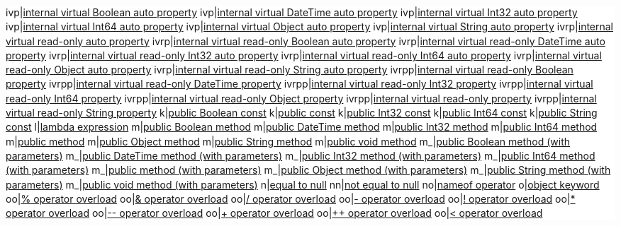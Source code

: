 ivp|[internal virtual Boolean auto property](InternalVirtualBooleanAutoProperty.snippet)
ivp|[internal virtual DateTime auto property](InternalVirtualDateTimeAutoProperty.snippet)
ivp|[internal virtual Int32 auto property](InternalVirtualInt32AutoProperty.snippet)
ivp|[internal virtual Int64 auto property](InternalVirtualInt64AutoProperty.snippet)
ivp|[internal virtual Object auto property](InternalVirtualObjectAutoProperty.snippet)
ivp|[internal virtual String auto property](InternalVirtualStringAutoProperty.snippet)
ivrp|[internal virtual read\-only auto property](InternalVirtualReadOnlyAutoProperty.snippet)
ivrp|[internal virtual read\-only Boolean auto property](InternalVirtualBooleanReadOnlyAutoProperty.snippet)
ivrp|[internal virtual read\-only DateTime auto property](InternalVirtualDateTimeReadOnlyAutoProperty.snippet)
ivrp|[internal virtual read\-only Int32 auto property](InternalVirtualInt32ReadOnlyAutoProperty.snippet)
ivrp|[internal virtual read\-only Int64 auto property](InternalVirtualInt64ReadOnlyAutoProperty.snippet)
ivrp|[internal virtual read\-only Object auto property](InternalVirtualObjectReadOnlyAutoProperty.snippet)
ivrp|[internal virtual read\-only String auto property](InternalVirtualStringReadOnlyAutoProperty.snippet)
ivrpp|[internal virtual read\-only Boolean property](InternalVirtualBooleanReadOnlyProperty.snippet)
ivrpp|[internal virtual read\-only DateTime property](InternalVirtualDateTimeReadOnlyProperty.snippet)
ivrpp|[internal virtual read\-only Int32 property](InternalVirtualInt32ReadOnlyProperty.snippet)
ivrpp|[internal virtual read\-only Int64 property](InternalVirtualInt64ReadOnlyProperty.snippet)
ivrpp|[internal virtual read\-only Object property](InternalVirtualObjectReadOnlyProperty.snippet)
ivrpp|[internal virtual read\-only property](InternalVirtualReadOnlyProperty.snippet)
ivrpp|[internal virtual read\-only String property](InternalVirtualStringReadOnlyProperty.snippet)
k|[public Boolean const](PublicBooleanConst.snippet)
k|[public const](PublicConst.snippet)
k|[public Int32 const](PublicInt32Const.snippet)
k|[public Int64 const](PublicInt64Const.snippet)
k|[public String const](PublicStringConst.snippet)
l|[lambda expression](LambdaExpression.snippet)
m|[public Boolean method](PublicBooleanMethod.snippet)
m|[public DateTime method](PublicDateTimeMethod.snippet)
m|[public Int32 method](PublicInt32Method.snippet)
m|[public Int64 method](PublicInt64Method.snippet)
m|[public method](PublicMethod.snippet)
m|[public Object method](PublicObjectMethod.snippet)
m|[public String method](PublicStringMethod.snippet)
m|[public void method](PublicVoidMethod.snippet)
m\_|[public Boolean method \(with parameters\)](PublicBooleanMethodWithParameters.snippet)
m\_|[public DateTime method \(with parameters\)](PublicDateTimeMethodWithParameters.snippet)
m\_|[public Int32 method \(with parameters\)](PublicInt32MethodWithParameters.snippet)
m\_|[public Int64 method \(with parameters\)](PublicInt64MethodWithParameters.snippet)
m\_|[public method \(with parameters\)](PublicMethodWithParameters.snippet)
m\_|[public Object method \(with parameters\)](PublicObjectMethodWithParameters.snippet)
m\_|[public String method \(with parameters\)](PublicStringMethodWithParameters.snippet)
m\_|[public void method \(with parameters\)](PublicVoidMethodWithParameters.snippet)
n|[equal to null](EqualToNull.snippet)
nn|[not equal to null](NotEqualToNull.snippet)
no|[nameof operator](NameOfOperator.snippet)
o|[object keyword](ObjectKeyword.snippet)
oo|[% operator overload](OperatorOverloadPercent.snippet)
oo|[& operator overload](OperatorOverloadAmpersand.snippet)
oo|[/ operator overload](OperatorOverloadSlash.snippet)
oo|[\- operator overload](OperatorOverloadMinus.snippet)
oo|[\! operator overload](OperatorOverloadExclamationMark.snippet)
oo|[\* operator overload](OperatorOverloadAsterisk.snippet)
oo|[\-\- operator overload](OperatorOverloadMinusMinus.snippet)
oo|[\+ operator overload](OperatorOverloadPlus.snippet)
oo|[\+\+ operator overload](OperatorOverloadPlusPlus.snippet)
oo|[\< operator overload](OperatorOverloadLessThan.snippet)